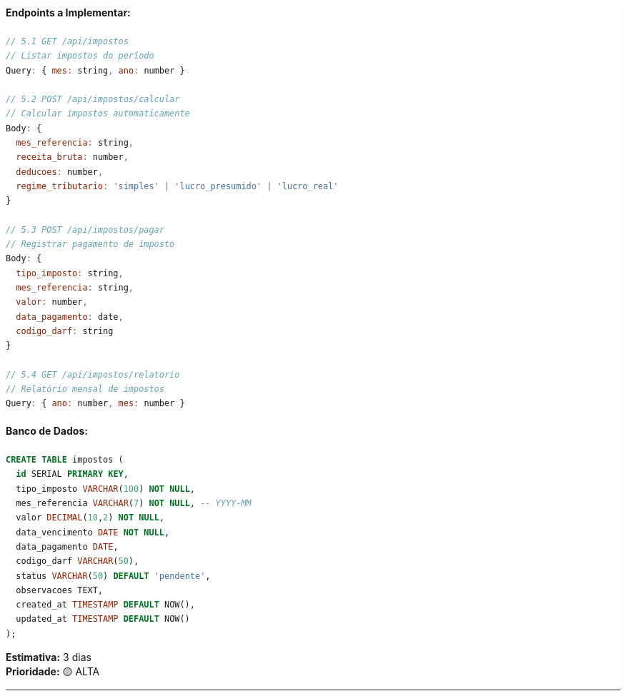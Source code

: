 #### Endpoints a Implementar:

```javascript
// 5.1 GET /api/impostos
// Listar impostos do período
Query: { mes: string, ano: number }

// 5.2 POST /api/impostos/calcular
// Calcular impostos automaticamente
Body: {
  mes_referencia: string,
  receita_bruta: number,
  deducoes: number,
  regime_tributario: 'simples' | 'lucro_presumido' | 'lucro_real'
}

// 5.3 POST /api/impostos/pagar
// Registrar pagamento de imposto
Body: {
  tipo_imposto: string,
  mes_referencia: string,
  valor: number,
  data_pagamento: date,
  codigo_darf: string
}

// 5.4 GET /api/impostos/relatorio
// Relatório mensal de impostos
Query: { ano: number, mes: number }
```

#### Banco de Dados:

```sql
CREATE TABLE impostos (
  id SERIAL PRIMARY KEY,
  tipo_imposto VARCHAR(100) NOT NULL,
  mes_referencia VARCHAR(7) NOT NULL, -- YYYY-MM
  valor DECIMAL(10,2) NOT NULL,
  data_vencimento DATE NOT NULL,
  data_pagamento DATE,
  codigo_darf VARCHAR(50),
  status VARCHAR(50) DEFAULT 'pendente',
  observacoes TEXT,
  created_at TIMESTAMP DEFAULT NOW(),
  updated_at TIMESTAMP DEFAULT NOW()
);
```

**Estimativa:** 3 dias  
**Prioridade:** 🟡 ALTA

---
